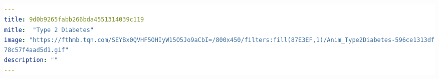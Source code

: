 ```yaml
---
title: 9d0b9265fabb266bda4551314039c119
mitle:  "Type 2 Diabetes"
image: "https://fthmb.tqn.com/SEYBx0QVHF5OHIyW15O5Jo9aCbI=/800x450/filters:fill(87E3EF,1)/Anim_Type2Diabetes-596ce1313df78c57f4aad5d1.gif"
description: ""
---
```


